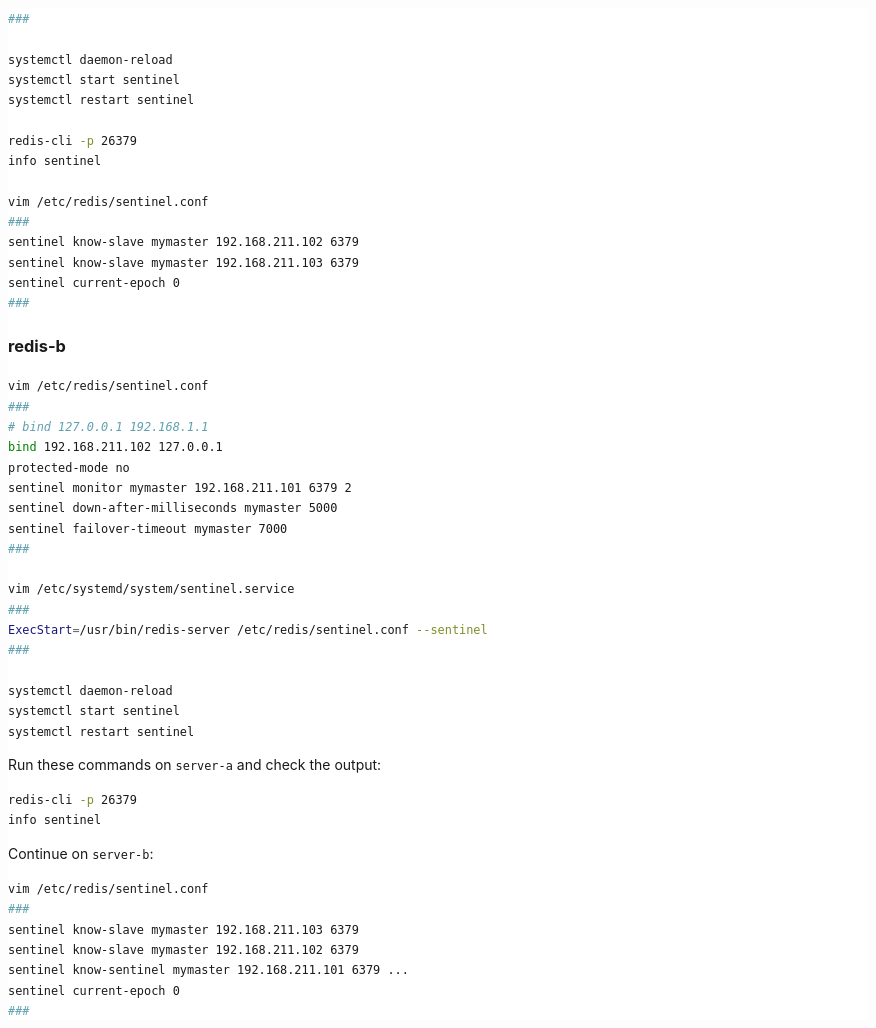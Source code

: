 ```bash
###

systemctl daemon-reload 
systemctl start sentinel
systemctl restart sentinel

redis-cli -p 26379
info sentinel

vim /etc/redis/sentinel.conf
###
sentinel know-slave mymaster 192.168.211.102 6379
sentinel know-slave mymaster 192.168.211.103 6379
sentinel current-epoch 0
###
```

### redis-b

```bash
vim /etc/redis/sentinel.conf
###
# bind 127.0.0.1 192.168.1.1
bind 192.168.211.102 127.0.0.1
protected-mode no
sentinel monitor mymaster 192.168.211.101 6379 2
sentinel down-after-milliseconds mymaster 5000
sentinel failover-timeout mymaster 7000
###

vim /etc/systemd/system/sentinel.service
###
ExecStart=/usr/bin/redis-server /etc/redis/sentinel.conf --sentinel
###

systemctl daemon-reload 
systemctl start sentinel
systemctl restart sentinel
```

Run these commands on `server-a` and check the output:

```bash
redis-cli -p 26379
info sentinel
```

Continue on `server-b`:

```bash
vim /etc/redis/sentinel.conf
###
sentinel know-slave mymaster 192.168.211.103 6379
sentinel know-slave mymaster 192.168.211.102 6379
sentinel know-sentinel mymaster 192.168.211.101 6379 ...
sentinel current-epoch 0
###
```
